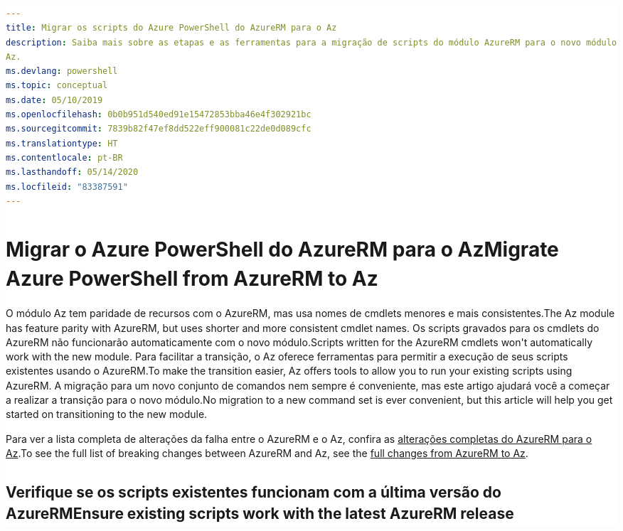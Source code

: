 ```yaml
---
title: Migrar os scripts do Azure PowerShell do AzureRM para o Az
description: Saiba mais sobre as etapas e as ferramentas para a migração de scripts do módulo AzureRM para o novo módulo Az.
ms.devlang: powershell
ms.topic: conceptual
ms.date: 05/10/2019
ms.openlocfilehash: 0b0b951d540ed91e15472853bba46e4f302921bc
ms.sourcegitcommit: 7839b82f47ef8dd522eff900081c22de0d089cfc
ms.translationtype: HT
ms.contentlocale: pt-BR
ms.lasthandoff: 05/14/2020
ms.locfileid: "83387591"
---
```

# <a name="migrate-azure-powershell-from-azurerm-to-az"></a><span data-ttu-id="56e62-103">Migrar o Azure PowerShell do AzureRM para o Az</span><span class="sxs-lookup"><span data-stu-id="56e62-103">Migrate Azure PowerShell from AzureRM to Az</span></span>

<span data-ttu-id="56e62-104">O módulo Az tem paridade de recursos com o AzureRM, mas usa nomes de cmdlets menores e mais consistentes.</span><span class="sxs-lookup"><span data-stu-id="56e62-104">The Az module has feature parity with AzureRM, but uses shorter and more consistent cmdlet names.</span></span>
<span data-ttu-id="56e62-105">Os scripts gravados para os cmdlets do AzureRM não funcionarão automaticamente com o novo módulo.</span><span class="sxs-lookup"><span data-stu-id="56e62-105">Scripts written for the AzureRM cmdlets won't automatically work with the new module.</span></span> <span data-ttu-id="56e62-106">Para facilitar a transição, o Az oferece ferramentas para permitir a execução de seus scripts existentes usando o AzureRM.</span><span class="sxs-lookup"><span data-stu-id="56e62-106">To make the transition easier, Az offers tools to allow you to run your existing scripts using AzureRM.</span></span> <span data-ttu-id="56e62-107">A migração para um novo conjunto de comandos nem sempre é conveniente, mas este artigo ajudará você a começar a realizar a transição para o novo módulo.</span><span class="sxs-lookup"><span data-stu-id="56e62-107">No migration to a new command set is ever convenient, but this article will help you get started on transitioning to the new module.</span></span>

<span data-ttu-id="56e62-108">Para ver a lista completa de alterações da falha entre o AzureRM e o Az, confira as [alterações completas do AzureRM para o Az](migrate-az-1.0.0.md).</span><span class="sxs-lookup"><span data-stu-id="56e62-108">To see the full list of breaking changes between AzureRM and Az, see the [full changes from AzureRM to Az](migrate-az-1.0.0.md).</span></span>

## <a name="ensure-existing-scripts-work-with-the-latest-azurerm-release"></a><span data-ttu-id="56e62-109">Verifique se os scripts existentes funcionam com a última versão do AzureRM</span><span class="sxs-lookup"><span data-stu-id="56e62-109">Ensure existing scripts work with the latest AzureRM release</span></span>
